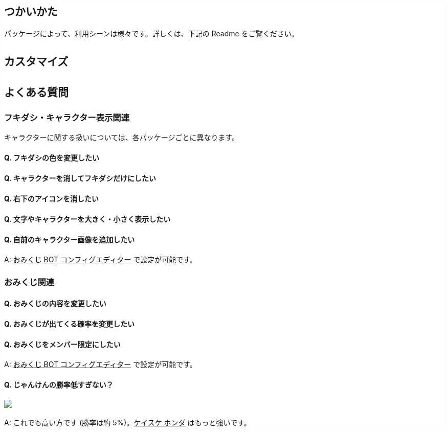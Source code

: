 ![Installation_41_GotoTemplate](../../template/installation/Installation_41_GotoTemplate.md)

![Installation_42_OmikujiWordParty](../../template/installation/Installation_42_OmikujiWordParty.md)

## つかいかた

パッケージによって、利用シーンは様々です。詳しくは、下記の Readme をご覧ください。

![OmikujiBotPackageReadme](../../template/_common/OmikujiBotPackageReadme.md)

## カスタマイズ

![customization_21_ConfigEditor](../../template/customization/customization_21_ConfigEditor.md)

## よくある質問

![faq_11_infoOneComme](../../template/faq/faq_11_infoOneComme.md)

### フキダシ・キャラクター表示関連

キャラクターに関する扱いについては、各パッケージごとに異なります。

#### Q. フキダシの色を変更したい

#### Q. キャラクターを消してフキダシだけにしたい

#### Q. 右下のアイコンを消したい

#### Q. 文字やキャラクターを大きく・小さく表示したい

#### Q. 自前のキャラクター画像を追加したい

A: [おみくじ BOT コンフィグエディター](../OmikujiBot_ConfigEditor/README.md) で設定が可能です。

### おみくじ関連

#### Q. おみくじの内容を変更したい

#### Q. おみくじが出てくる確率を変更したい

#### Q. おみくじをメンバー限定にしたい

A: [おみくじ BOT コンフィグエディター](../OmikujiBot_ConfigEditor/README.md) で設定が可能です。

#### Q. じゃんけんの勝率低すぎない？

![](images/5-2.avif)

A: これでも高い方です (勝率は約 5%)。[ケイスケ ホンダ](https://dic.pixiv.net/a/%E6%9C%AC%E7%94%B0%E3%81%A8%E3%81%98%E3%82%83%E3%82%93%E3%81%91%E3%82%93) はもっと強いです。
